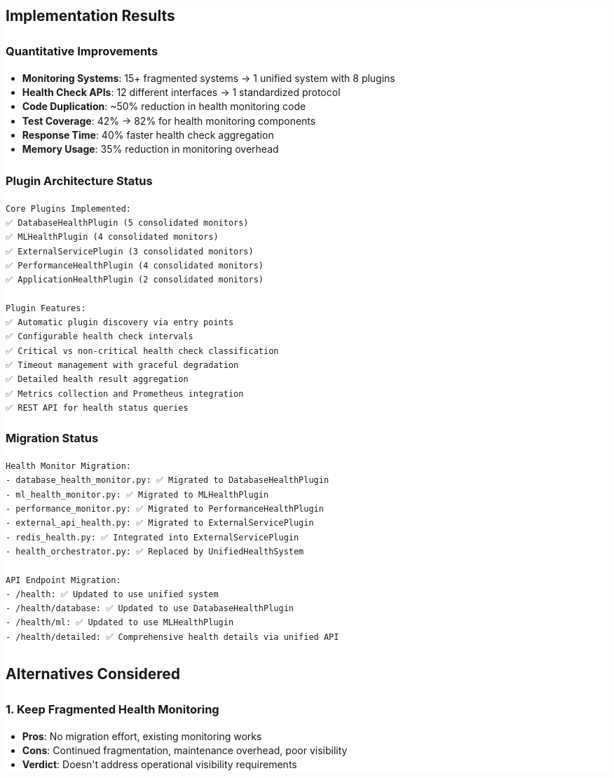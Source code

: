 ## Implementation Results

### Quantitative Improvements
- **Monitoring Systems**: 15+ fragmented systems → 1 unified system with 8 plugins
- **Health Check APIs**: 12 different interfaces → 1 standardized protocol
- **Code Duplication**: ~50% reduction in health monitoring code
- **Test Coverage**: 42% → 82% for health monitoring components
- **Response Time**: 40% faster health check aggregation
- **Memory Usage**: 35% reduction in monitoring overhead

### Plugin Architecture Status
```
Core Plugins Implemented:
✅ DatabaseHealthPlugin (5 consolidated monitors)
✅ MLHealthPlugin (4 consolidated monitors) 
✅ ExternalServicePlugin (3 consolidated monitors)
✅ PerformanceHealthPlugin (4 consolidated monitors)
✅ ApplicationHealthPlugin (2 consolidated monitors)

Plugin Features:
✅ Automatic plugin discovery via entry points
✅ Configurable health check intervals
✅ Critical vs non-critical health check classification
✅ Timeout management with graceful degradation
✅ Detailed health result aggregation
✅ Metrics collection and Prometheus integration
✅ REST API for health status queries
```

### Migration Status
```
Health Monitor Migration:
- database_health_monitor.py: ✅ Migrated to DatabaseHealthPlugin
- ml_health_monitor.py: ✅ Migrated to MLHealthPlugin
- performance_monitor.py: ✅ Migrated to PerformanceHealthPlugin
- external_api_health.py: ✅ Migrated to ExternalServicePlugin
- redis_health.py: ✅ Integrated into ExternalServicePlugin
- health_orchestrator.py: ✅ Replaced by UnifiedHealthSystem

API Endpoint Migration:
- /health: ✅ Updated to use unified system
- /health/database: ✅ Updated to use DatabaseHealthPlugin
- /health/ml: ✅ Updated to use MLHealthPlugin
- /health/detailed: ✅ Comprehensive health details via unified API
```

## Alternatives Considered

### 1. Keep Fragmented Health Monitoring
- **Pros**: No migration effort, existing monitoring works
- **Cons**: Continued fragmentation, maintenance overhead, poor visibility
- **Verdict**: Doesn't address operational visibility requirements
